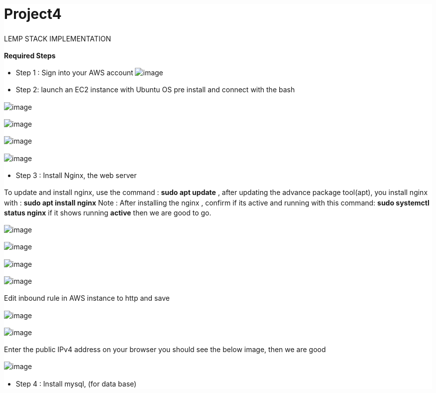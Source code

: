 # Project4
LEMP STACK IMPLEMENTATION

**Required Steps**

- Step 1 : Sign into your AWS account
 ![image](https://github.com/DevopMudi/Project4/assets/149855241/d6994eb4-4afe-46ea-9f68-d592e1361c85)


- Step 2: launch an EC2 instance with Ubuntu OS pre install and connect with the bash

![image](https://github.com/DevopMudi/Project4/assets/149855241/c8112826-0b6d-4fdf-870c-8d6f23f238ed)

![image](https://github.com/DevopMudi/Project4/assets/149855241/2b76acf5-3912-4a4d-94f0-e75c207aa6c4)

![image](https://github.com/DevopMudi/Project4/assets/149855241/b4dc8a37-083f-41aa-8ff9-8de3707096bf)

![image](https://github.com/DevopMudi/Project4/assets/149855241/f877f6f5-f9c7-4268-bda3-59c7b53e29e6)





- Step 3 : Install Nginx, the web server
  
To update and install nginx, use the command : **sudo apt update**  , after updating the advance package tool(apt), you install nginx with : **sudo apt install nginx**
Note : After installing the nginx , confirm if its active and running with this command: **sudo systemctl status nginx** if it shows running **active**
then we are good to go.

![image](https://github.com/DevopMudi/Project4/assets/149855241/9a33345e-9fb3-4553-8658-625d5c2b0cd7)

![image](https://github.com/DevopMudi/Project4/assets/149855241/446f6883-97b9-4214-974b-9dc4100bf38e)

![image](https://github.com/DevopMudi/Project4/assets/149855241/32a4fc5f-5ac0-45d4-818e-d775b106a4f8)

![image](https://github.com/DevopMudi/Project4/assets/149855241/d25e95f3-1e9b-4cdc-9e60-289954ebaace)



Edit inbound rule in AWS instance to http and save

![image](https://github.com/DevopMudi/Project4/assets/149855241/7995ec6b-a456-4bc7-8f81-4f919f18ea33)

![image](https://github.com/DevopMudi/Project4/assets/149855241/3d2f681a-3127-43b0-a95c-c1319bb42b54)


 Enter the public IPv4 address on your browser you should see the below image, then we are good

 ![image](https://github.com/DevopMudi/Project4/assets/149855241/4ccbfe5d-d8ed-4bb6-a563-3459e755a051)


 
- Step 4 : Install mysql, (for data base)
